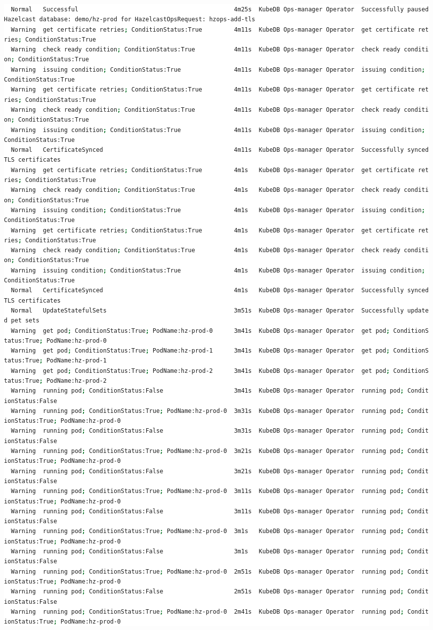 ```bash
  Normal   Successful                                            4m25s  KubeDB Ops-manager Operator  Successfully paused Hazelcast database: demo/hz-prod for HazelcastOpsRequest: hzops-add-tls
  Warning  get certificate retries; ConditionStatus:True         4m11s  KubeDB Ops-manager Operator  get certificate retries; ConditionStatus:True
  Warning  check ready condition; ConditionStatus:True           4m11s  KubeDB Ops-manager Operator  check ready condition; ConditionStatus:True
  Warning  issuing condition; ConditionStatus:True               4m11s  KubeDB Ops-manager Operator  issuing condition; ConditionStatus:True
  Warning  get certificate retries; ConditionStatus:True         4m11s  KubeDB Ops-manager Operator  get certificate retries; ConditionStatus:True
  Warning  check ready condition; ConditionStatus:True           4m11s  KubeDB Ops-manager Operator  check ready condition; ConditionStatus:True
  Warning  issuing condition; ConditionStatus:True               4m11s  KubeDB Ops-manager Operator  issuing condition; ConditionStatus:True
  Normal   CertificateSynced                                     4m11s  KubeDB Ops-manager Operator  Successfully synced TLS certificates
  Warning  get certificate retries; ConditionStatus:True         4m1s   KubeDB Ops-manager Operator  get certificate retries; ConditionStatus:True
  Warning  check ready condition; ConditionStatus:True           4m1s   KubeDB Ops-manager Operator  check ready condition; ConditionStatus:True
  Warning  issuing condition; ConditionStatus:True               4m1s   KubeDB Ops-manager Operator  issuing condition; ConditionStatus:True
  Warning  get certificate retries; ConditionStatus:True         4m1s   KubeDB Ops-manager Operator  get certificate retries; ConditionStatus:True
  Warning  check ready condition; ConditionStatus:True           4m1s   KubeDB Ops-manager Operator  check ready condition; ConditionStatus:True
  Warning  issuing condition; ConditionStatus:True               4m1s   KubeDB Ops-manager Operator  issuing condition; ConditionStatus:True
  Normal   CertificateSynced                                     4m1s   KubeDB Ops-manager Operator  Successfully synced TLS certificates
  Normal   UpdateStatefulSets                                    3m51s  KubeDB Ops-manager Operator  Successfully updated pet sets
  Warning  get pod; ConditionStatus:True; PodName:hz-prod-0      3m41s  KubeDB Ops-manager Operator  get pod; ConditionStatus:True; PodName:hz-prod-0
  Warning  get pod; ConditionStatus:True; PodName:hz-prod-1      3m41s  KubeDB Ops-manager Operator  get pod; ConditionStatus:True; PodName:hz-prod-1
  Warning  get pod; ConditionStatus:True; PodName:hz-prod-2      3m41s  KubeDB Ops-manager Operator  get pod; ConditionStatus:True; PodName:hz-prod-2
  Warning  running pod; ConditionStatus:False                    3m41s  KubeDB Ops-manager Operator  running pod; ConditionStatus:False
  Warning  running pod; ConditionStatus:True; PodName:hz-prod-0  3m31s  KubeDB Ops-manager Operator  running pod; ConditionStatus:True; PodName:hz-prod-0
  Warning  running pod; ConditionStatus:False                    3m31s  KubeDB Ops-manager Operator  running pod; ConditionStatus:False
  Warning  running pod; ConditionStatus:True; PodName:hz-prod-0  3m21s  KubeDB Ops-manager Operator  running pod; ConditionStatus:True; PodName:hz-prod-0
  Warning  running pod; ConditionStatus:False                    3m21s  KubeDB Ops-manager Operator  running pod; ConditionStatus:False
  Warning  running pod; ConditionStatus:True; PodName:hz-prod-0  3m11s  KubeDB Ops-manager Operator  running pod; ConditionStatus:True; PodName:hz-prod-0
  Warning  running pod; ConditionStatus:False                    3m11s  KubeDB Ops-manager Operator  running pod; ConditionStatus:False
  Warning  running pod; ConditionStatus:True; PodName:hz-prod-0  3m1s   KubeDB Ops-manager Operator  running pod; ConditionStatus:True; PodName:hz-prod-0
  Warning  running pod; ConditionStatus:False                    3m1s   KubeDB Ops-manager Operator  running pod; ConditionStatus:False
  Warning  running pod; ConditionStatus:True; PodName:hz-prod-0  2m51s  KubeDB Ops-manager Operator  running pod; ConditionStatus:True; PodName:hz-prod-0
  Warning  running pod; ConditionStatus:False                    2m51s  KubeDB Ops-manager Operator  running pod; ConditionStatus:False
  Warning  running pod; ConditionStatus:True; PodName:hz-prod-0  2m41s  KubeDB Ops-manager Operator  running pod; ConditionStatus:True; PodName:hz-prod-0
```
